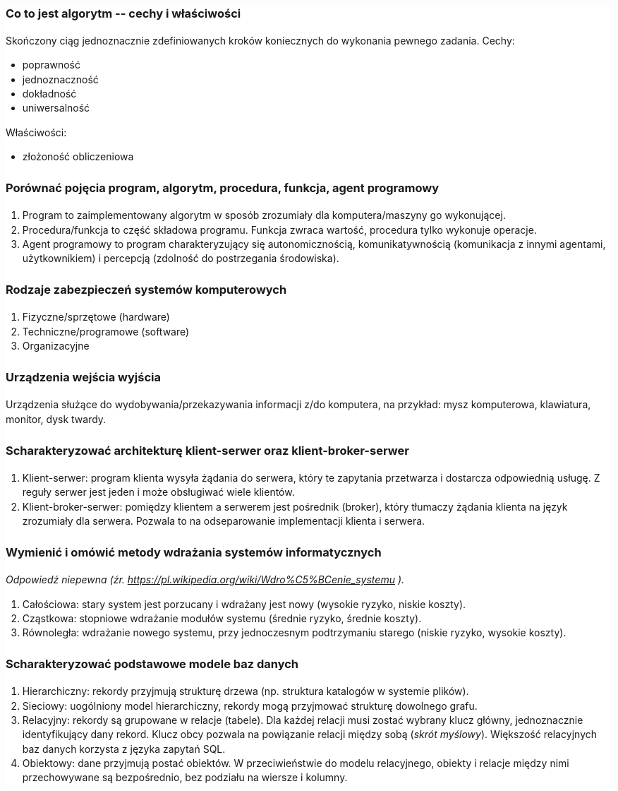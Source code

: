 ### Co to jest algorytm -- cechy i właściwości
Skończony ciąg jednoznacznie zdefiniowanych kroków koniecznych do wykonania pewnego zadania.
Cechy: 
- poprawność
- jednoznaczność
- dokładność
- uniwersalność

Właściwości:
- złożoność obliczeniowa

### Porównać pojęcia program, algorytm, procedura, funkcja, agent programowy
1. Program to zaimplementowany algorytm w sposób zrozumiały dla komputera/maszyny go wykonującej.
2. Procedura/funkcja to część składowa programu. Funkcja zwraca wartość, procedura tylko wykonuje operacje.
3. Agent programowy to program charakteryzujący się autonomicznością, komunikatywnością (komunikacja z innymi agentami, użytkownikiem) i percepcją (zdolność do postrzegania środowiska).

### Rodzaje zabezpieczeń systemów komputerowych
1. Fizyczne/sprzętowe (hardware)
2. Techniczne/programowe (software)
3. Organizacyjne

### Urządzenia wejścia wyjścia
Urządzenia służące do wydobywania/przekazywania informacji z/do komputera, na przykład: mysz komputerowa, klawiatura, monitor, dysk twardy.

### Scharakteryzować architekturę klient-serwer oraz klient-broker-serwer
1. Klient-serwer: program klienta wysyła żądania do serwera, który te zapytania przetwarza i dostarcza odpowiednią usługę. Z reguły serwer jest jeden i może obsługiwać wiele klientów.
2. Klient-broker-serwer: pomiędzy klientem a serwerem jest pośrednik (broker), który tłumaczy żądania klienta na język zrozumiały dla serwera. Pozwala to na odseparowanie implementacji klienta i serwera.

### Wymienić i omówić metody wdrażania systemów informatycznych
_Odpowiedź niepewna (źr. https://pl.wikipedia.org/wiki/Wdro%C5%BCenie_systemu )._

1. Całościowa: stary system jest porzucany i wdrażany jest nowy (wysokie ryzyko, niskie koszty).
2. Cząstkowa: stopniowe wdrażanie modułów systemu (średnie ryzyko, średnie koszty).
3. Równoległa: wdrażanie nowego systemu, przy jednoczesnym podtrzymaniu starego (niskie ryzyko, wysokie koszty).

### Scharakteryzować podstawowe modele baz danych
1. Hierarchiczny: rekordy przyjmują strukturę drzewa (np. struktura katalogów w systemie plików).
2. Sieciowy: uogólniony model hierarchiczny, rekordy mogą przyjmować strukturę dowolnego grafu.
3. Relacyjny: rekordy są grupowane w relacje (tabele). Dla każdej relacji musi zostać wybrany klucz główny, jednoznacznie identyfikujący dany rekord. Klucz obcy pozwala na powiązanie relacji między sobą (_skrót myślowy_). Większość relacyjnych baz danych korzysta z języka zapytań SQL.
4. Obiektowy: dane przyjmują postać obiektów. W przeciwieństwie do modelu relacyjnego, obiekty i relacje między nimi przechowywane są bezpośrednio, bez podziału na wiersze i kolumny.
